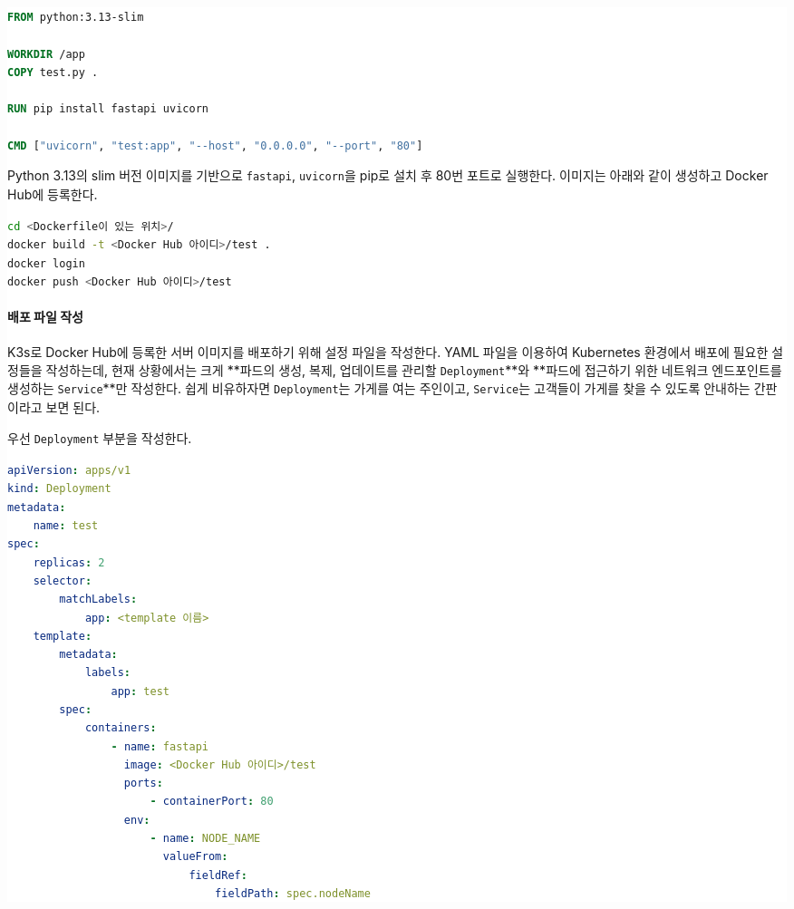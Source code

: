 ```Dockerfile
FROM python:3.13-slim

WORKDIR /app
COPY test.py .

RUN pip install fastapi uvicorn

CMD ["uvicorn", "test:app", "--host", "0.0.0.0", "--port", "80"]
```

Python 3.13의 slim 버전 이미지를 기반으로 `fastapi`, `uvicorn`을 pip로 설치 후 80번 포트로 실행한다. 이미지는 아래와 같이 생성하고 Docker Hub에 등록한다.

```Bash
cd <Dockerfile이 있는 위치>/
docker build -t <Docker Hub 아이디>/test .
docker login
docker push <Docker Hub 아이디>/test
```


#### 배포 파일 작성

K3s로 Docker Hub에 등록한 서버 이미지를 배포하기 위해 설정 파일을 작성한다. YAML 파일을 이용하여 Kubernetes 환경에서 배포에 필요한 설정들을 작성하는데, 현재 상황에서는 크게 **파드의 생성, 복제, 업데이트를 관리할 `Deployment`**와 **파드에 접근하기 위한 네트워크 엔드포인트를 생성하는 `Service`**만 작성한다. 쉽게 비유하자면 `Deployment`는 가게를 여는 주인이고, `Service`는 고객들이 가게를 찾을 수 있도록 안내하는 간판이라고 보면 된다.

우선 `Deployment` 부분을 작성한다.

```YAML
apiVersion: apps/v1
kind: Deployment
metadata:
    name: test
spec:
    replicas: 2
    selector:
        matchLabels:
            app: <template 이름>
    template:
        metadata:
            labels:
                app: test
        spec:
            containers:
                - name: fastapi
                  image: <Docker Hub 아이디>/test
                  ports:
                      - containerPort: 80
                  env:
                      - name: NODE_NAME
                        valueFrom:
                            fieldRef:
                                fieldPath: spec.nodeName

```
